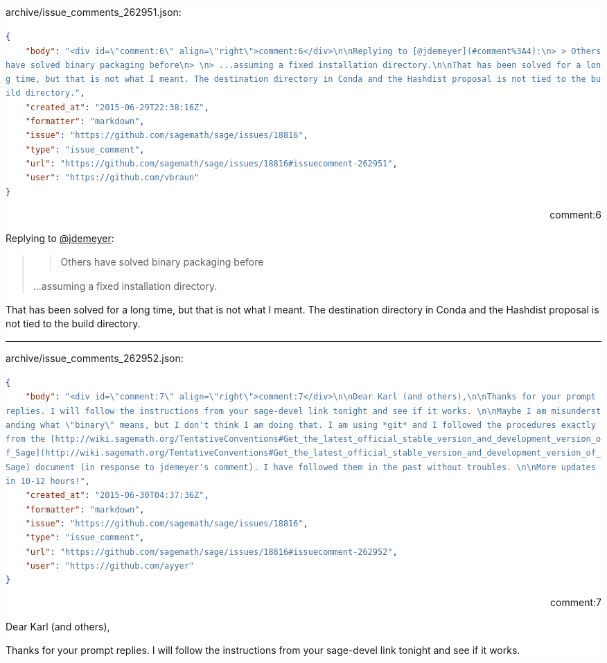 
archive/issue_comments_262951.json:
```json
{
    "body": "<div id=\"comment:6\" align=\"right\">comment:6</div>\n\nReplying to [@jdemeyer](#comment%3A4):\n> > Others have solved binary packaging before\n> \n> ...assuming a fixed installation directory.\n\nThat has been solved for a long time, but that is not what I meant. The destination directory in Conda and the Hashdist proposal is not tied to the build directory.",
    "created_at": "2015-06-29T22:38:16Z",
    "formatter": "markdown",
    "issue": "https://github.com/sagemath/sage/issues/18816",
    "type": "issue_comment",
    "url": "https://github.com/sagemath/sage/issues/18816#issuecomment-262951",
    "user": "https://github.com/vbraun"
}
```

<div id="comment:6" align="right">comment:6</div>

Replying to [@jdemeyer](#comment%3A4):
> > Others have solved binary packaging before
> 
> ...assuming a fixed installation directory.

That has been solved for a long time, but that is not what I meant. The destination directory in Conda and the Hashdist proposal is not tied to the build directory.



---

archive/issue_comments_262952.json:
```json
{
    "body": "<div id=\"comment:7\" align=\"right\">comment:7</div>\n\nDear Karl (and others),\n\nThanks for your prompt replies. I will follow the instructions from your sage-devel link tonight and see if it works. \n\nMaybe I am misunderstanding what \"binary\" means, but I don't think I am doing that. I am using *git* and I followed the procedures exactly from the [http://wiki.sagemath.org/TentativeConventions#Get_the_latest_official_stable_version_and_development_version_of_Sage](http://wiki.sagemath.org/TentativeConventions#Get_the_latest_official_stable_version_and_development_version_of_Sage) document (in response to jdemeyer's comment). I have followed them in the past without troubles. \n\nMore updates in 10-12 hours!",
    "created_at": "2015-06-30T04:37:36Z",
    "formatter": "markdown",
    "issue": "https://github.com/sagemath/sage/issues/18816",
    "type": "issue_comment",
    "url": "https://github.com/sagemath/sage/issues/18816#issuecomment-262952",
    "user": "https://github.com/ayyer"
}
```

<div id="comment:7" align="right">comment:7</div>

Dear Karl (and others),

Thanks for your prompt replies. I will follow the instructions from your sage-devel link tonight and see if it works. 
